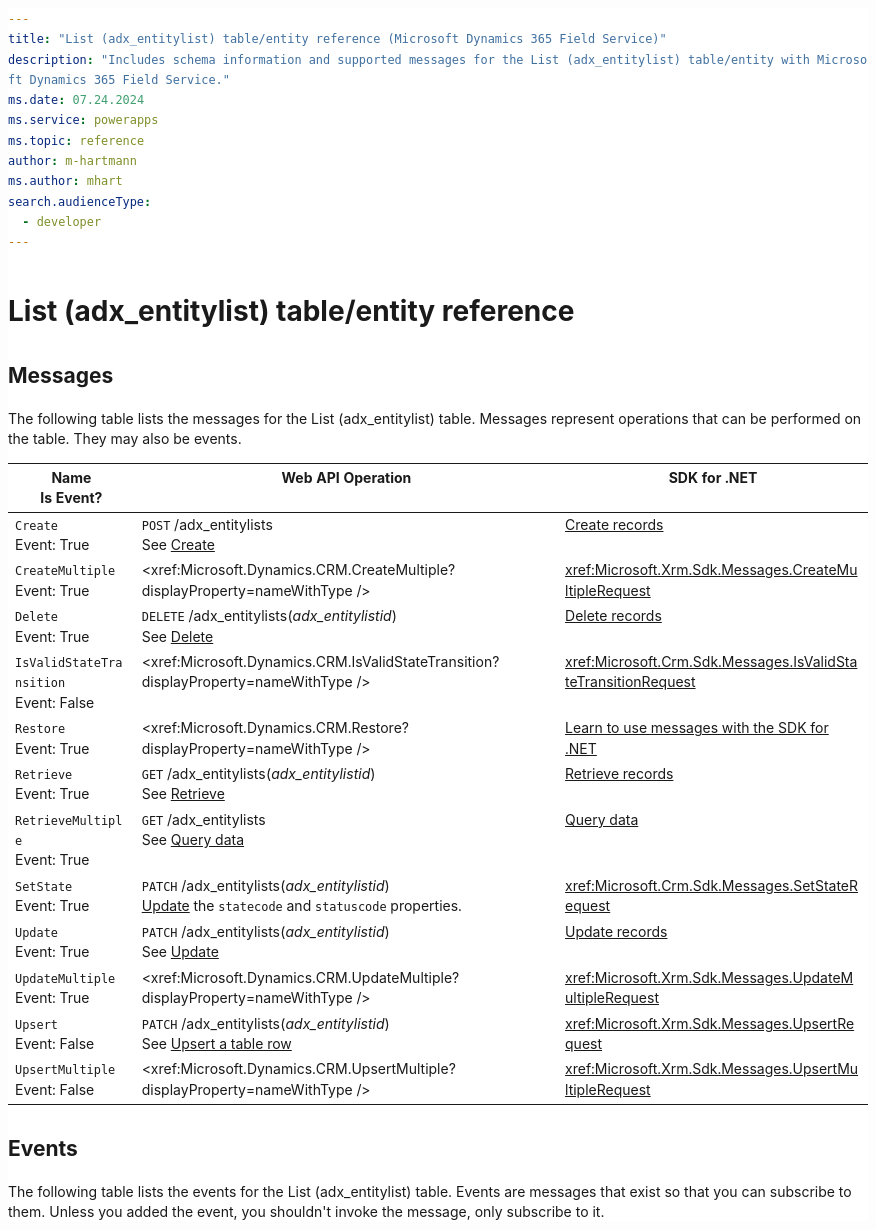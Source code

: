 ```yaml
---
title: "List (adx_entitylist) table/entity reference (Microsoft Dynamics 365 Field Service)"
description: "Includes schema information and supported messages for the List (adx_entitylist) table/entity with Microsoft Dynamics 365 Field Service."
ms.date: 07.24.2024
ms.service: powerapps
ms.topic: reference
author: m-hartmann
ms.author: mhart
search.audienceType: 
  - developer
---
```


# List (adx_entitylist) table/entity reference



## Messages

The following table lists the messages for the List (adx_entitylist) table.
Messages represent operations that can be performed on the table. They may also be events.

| Name <br />Is Event? |Web API Operation |SDK for .NET |
| ---- | ----- |----- |
| `Create`<br />Event: True |`POST` /adx_entitylists<br />See [Create](/powerapps/developer/data-platform/webapi/create-entity-web-api) |[Create records](/power-apps/developer/data-platform/org-service/entity-operations-create#basic-create)|
| `CreateMultiple`<br />Event: True |<xref:Microsoft.Dynamics.CRM.CreateMultiple?displayProperty=nameWithType /> |<xref:Microsoft.Xrm.Sdk.Messages.CreateMultipleRequest>|
| `Delete`<br />Event: True |`DELETE` /adx_entitylists(*adx_entitylistid*)<br />See [Delete](/powerapps/developer/data-platform/webapi/update-delete-entities-using-web-api#basic-delete) |[Delete records](/power-apps/developer/data-platform/org-service/entity-operations-update-delete#basic-delete)|
| `IsValidStateTransition`<br />Event: False |<xref:Microsoft.Dynamics.CRM.IsValidStateTransition?displayProperty=nameWithType /> |<xref:Microsoft.Crm.Sdk.Messages.IsValidStateTransitionRequest>|
| `Restore`<br />Event: True |<xref:Microsoft.Dynamics.CRM.Restore?displayProperty=nameWithType /> |[Learn to use messages with the SDK for .NET](/power-apps/developer/data-platform/org-service/use-messages)|
| `Retrieve`<br />Event: True |`GET` /adx_entitylists(*adx_entitylistid*)<br />See [Retrieve](/powerapps/developer/data-platform/webapi/retrieve-entity-using-web-api) |[Retrieve records](/power-apps/developer/data-platform/org-service/entity-operations-retrieve)|
| `RetrieveMultiple`<br />Event: True |`GET` /adx_entitylists<br />See [Query data](/power-apps/developer/data-platform/webapi/query-data-web-api) |[Query data](/power-apps/developer/data-platform/org-service/entity-operations-query-data)|
| `SetState`<br />Event: True |`PATCH` /adx_entitylists(*adx_entitylistid*)<br />[Update](/powerapps/developer/data-platform/webapi/update-delete-entities-using-web-api#basic-update) the `statecode` and `statuscode` properties. |<xref:Microsoft.Crm.Sdk.Messages.SetStateRequest>|
| `Update`<br />Event: True |`PATCH` /adx_entitylists(*adx_entitylistid*)<br />See [Update](/powerapps/developer/data-platform/webapi/update-delete-entities-using-web-api#basic-update) |[Update records](/power-apps/developer/data-platform/org-service/entity-operations-update-delete#basic-update)|
| `UpdateMultiple`<br />Event: True |<xref:Microsoft.Dynamics.CRM.UpdateMultiple?displayProperty=nameWithType /> |<xref:Microsoft.Xrm.Sdk.Messages.UpdateMultipleRequest>|
| `Upsert`<br />Event: False |`PATCH` /adx_entitylists(*adx_entitylistid*)<br />See [Upsert a table row](/powerapps/developer/data-platform/webapi/update-delete-entities-using-web-api#upsert-a-table-row) |<xref:Microsoft.Xrm.Sdk.Messages.UpsertRequest>|
| `UpsertMultiple`<br />Event: False |<xref:Microsoft.Dynamics.CRM.UpsertMultiple?displayProperty=nameWithType /> |<xref:Microsoft.Xrm.Sdk.Messages.UpsertMultipleRequest>|


## Events

The following table lists the events for the List (adx_entitylist) table.
Events are messages that exist so that you can subscribe to them. Unless you added the event, you shouldn't invoke the message, only subscribe to it.
